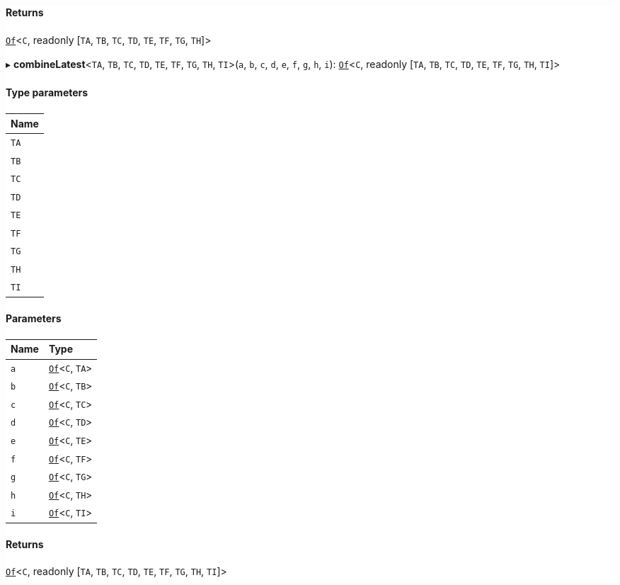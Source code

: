 #### Returns

[`Of`](../modules/containers.Containers.md#of)<`C`, readonly [`TA`, `TB`, `TC`, `TD`, `TE`, `TF`, `TG`, `TH`]\>

▸ **combineLatest**<`TA`, `TB`, `TC`, `TD`, `TE`, `TF`, `TG`, `TH`, `TI`\>(`a`, `b`, `c`, `d`, `e`, `f`, `g`, `h`, `i`): [`Of`](../modules/containers.Containers.md#of)<`C`, readonly [`TA`, `TB`, `TC`, `TD`, `TE`, `TF`, `TG`, `TH`, `TI`]\>

#### Type parameters

| Name |
| :------ |
| `TA` |
| `TB` |
| `TC` |
| `TD` |
| `TE` |
| `TF` |
| `TG` |
| `TH` |
| `TI` |

#### Parameters

| Name | Type |
| :------ | :------ |
| `a` | [`Of`](../modules/containers.Containers.md#of)<`C`, `TA`\> |
| `b` | [`Of`](../modules/containers.Containers.md#of)<`C`, `TB`\> |
| `c` | [`Of`](../modules/containers.Containers.md#of)<`C`, `TC`\> |
| `d` | [`Of`](../modules/containers.Containers.md#of)<`C`, `TD`\> |
| `e` | [`Of`](../modules/containers.Containers.md#of)<`C`, `TE`\> |
| `f` | [`Of`](../modules/containers.Containers.md#of)<`C`, `TF`\> |
| `g` | [`Of`](../modules/containers.Containers.md#of)<`C`, `TG`\> |
| `h` | [`Of`](../modules/containers.Containers.md#of)<`C`, `TH`\> |
| `i` | [`Of`](../modules/containers.Containers.md#of)<`C`, `TI`\> |

#### Returns

[`Of`](../modules/containers.Containers.md#of)<`C`, readonly [`TA`, `TB`, `TC`, `TD`, `TE`, `TF`, `TG`, `TH`, `TI`]\>
